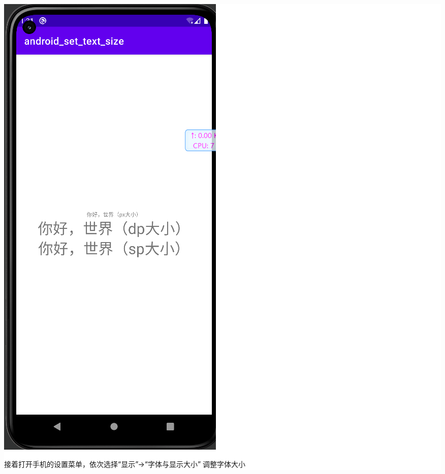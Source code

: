 



![image-20220917213210015](img/Android学习笔记/image-20220917213210015.png)



接着打开手机的设置菜单，依次选择“显示”→“字体与显示大小” 调整字体大小

